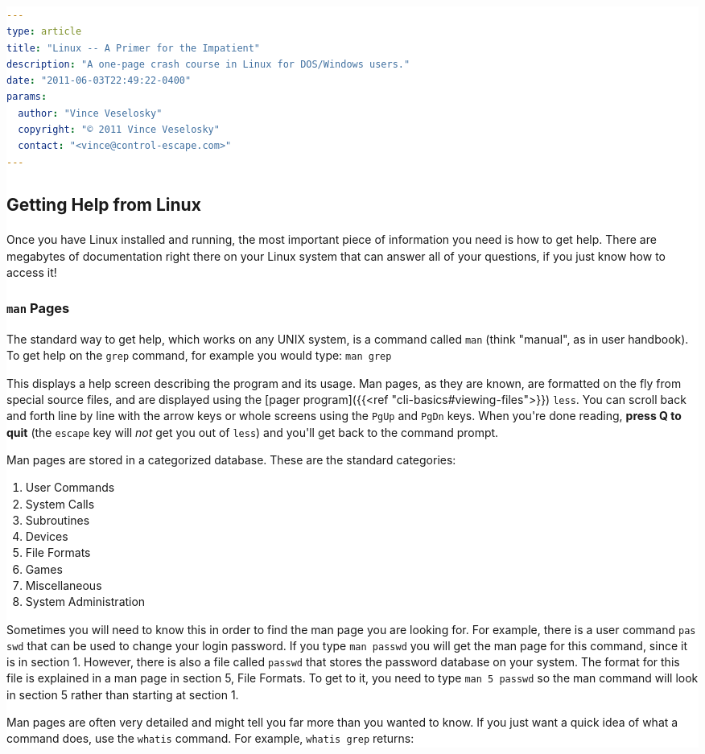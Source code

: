 ```yaml
---
type: article
title: "Linux -- A Primer for the Impatient"
description: "A one-page crash course in Linux for DOS/Windows users."
date: "2011-06-03T22:49:22-0400"
params:
  author: "Vince Veselosky"
  copyright: "© 2011 Vince Veselosky"
  contact: "<vince@control-escape.com>"
---
```


## Getting Help from Linux

Once you have Linux installed and running, the most important piece of information you
need is how to get help. There are megabytes of documentation right there on your Linux
system that can answer all of your questions, if you just know how to access it!

### `man` Pages

The standard way to get help, which works on any UNIX system, is a command called `man`
(think \"manual\", as in user handbook). To get help on the `grep` command, for example
you would type: `man grep`

This displays a help screen describing the program and its usage. Man pages, as they are
known, are formatted on the fly from special source files, and are displayed using the
[pager program]({{<ref "cli-basics#viewing-files">}}) `less`. You can scroll back and
forth line by line with the arrow keys or whole screens using the `PgUp` and `PgDn`
keys. When you\'re done reading, **press Q to quit** (the `escape` key will _not_ get
you out of `less`) and you\'ll get back to the command prompt.

Man pages are stored in a categorized database. These are the standard categories:

1.  User Commands
2.  System Calls
3.  Subroutines
4.  Devices
5.  File Formats
6.  Games
7.  Miscellaneous
8.  System Administration

Sometimes you will need to know this in order to find the man page you are looking for.
For example, there is a user command `passwd` that can be used to change your login
password. If you type `man passwd` you will get the man page for this command, since it
is in section 1. However, there is also a file called `passwd` that stores the password
database on your system. The format for this file is explained in a man page in section
5, File Formats. To get to it, you need to type `man 5 passwd` so the man command will
look in section 5 rather than starting at section 1.

Man pages are often very detailed and might tell you far more than you wanted to know.
If you just want a quick idea of what a command does, use the `whatis` command. For
example, `whatis grep` returns:
